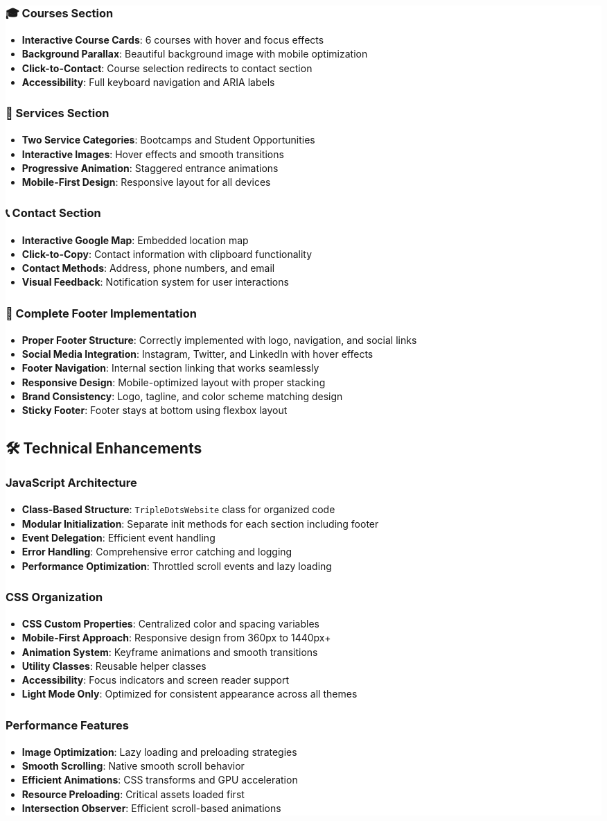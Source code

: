 ### 🎓 Courses Section
- **Interactive Course Cards**: 6 courses with hover and focus effects
- **Background Parallax**: Beautiful background image with mobile optimization
- **Click-to-Contact**: Course selection redirects to contact section
- **Accessibility**: Full keyboard navigation and ARIA labels

### 🔧 Services Section
- **Two Service Categories**: Bootcamps and Student Opportunities
- **Interactive Images**: Hover effects and smooth transitions
- **Progressive Animation**: Staggered entrance animations
- **Mobile-First Design**: Responsive layout for all devices

### 📞 Contact Section
- **Interactive Google Map**: Embedded location map
- **Click-to-Copy**: Contact information with clipboard functionality
- **Contact Methods**: Address, phone numbers, and email
- **Visual Feedback**: Notification system for user interactions

### 🔗 Complete Footer Implementation
- **Proper Footer Structure**: Correctly implemented with logo, navigation, and social links
- **Social Media Integration**: Instagram, Twitter, and LinkedIn with hover effects  
- **Footer Navigation**: Internal section linking that works seamlessly
- **Responsive Design**: Mobile-optimized layout with proper stacking
- **Brand Consistency**: Logo, tagline, and color scheme matching design
- **Sticky Footer**: Footer stays at bottom using flexbox layout

## 🛠 Technical Enhancements

### JavaScript Architecture
- **Class-Based Structure**: `TripleDotsWebsite` class for organized code
- **Modular Initialization**: Separate init methods for each section including footer
- **Event Delegation**: Efficient event handling
- **Error Handling**: Comprehensive error catching and logging
- **Performance Optimization**: Throttled scroll events and lazy loading

### CSS Organization  
- **CSS Custom Properties**: Centralized color and spacing variables
- **Mobile-First Approach**: Responsive design from 360px to 1440px+
- **Animation System**: Keyframe animations and smooth transitions
- **Utility Classes**: Reusable helper classes
- **Accessibility**: Focus indicators and screen reader support
- **Light Mode Only**: Optimized for consistent appearance across all themes

### Performance Features
- **Image Optimization**: Lazy loading and preloading strategies
- **Smooth Scrolling**: Native smooth scroll behavior
- **Efficient Animations**: CSS transforms and GPU acceleration
- **Resource Preloading**: Critical assets loaded first
- **Intersection Observer**: Efficient scroll-based animations
